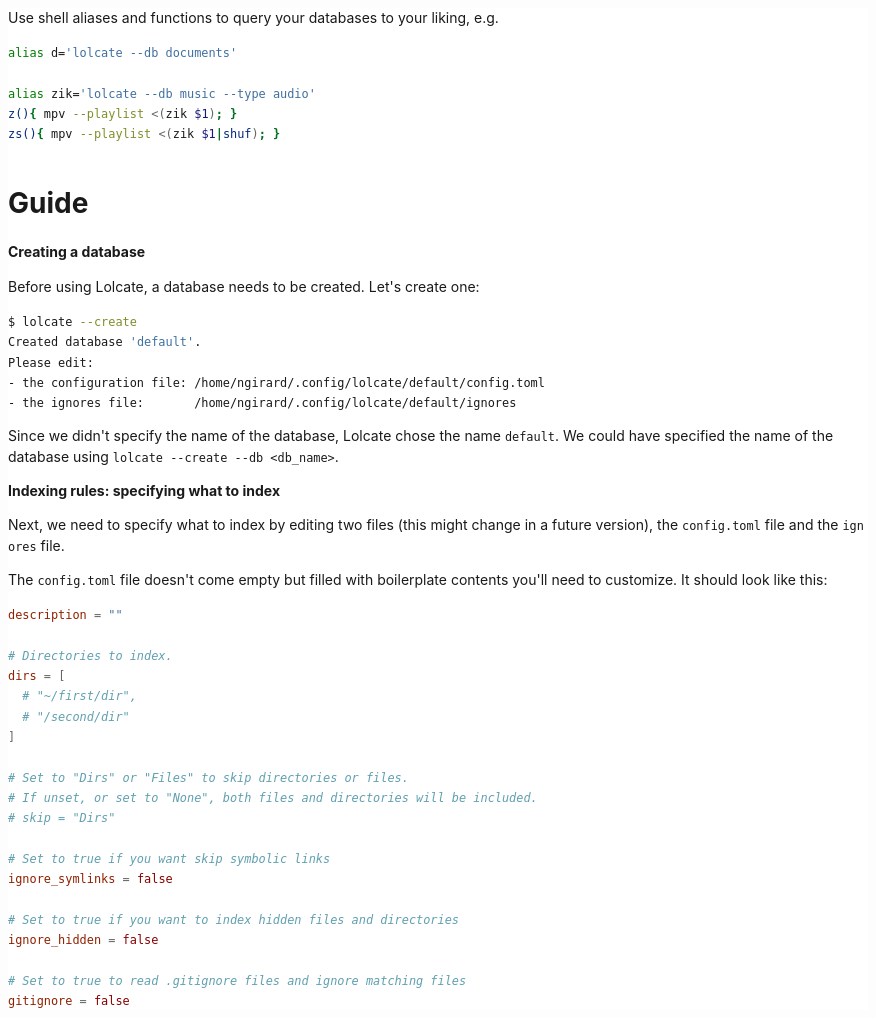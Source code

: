 Use shell aliases and functions to query your databases to your liking, e.g.

```sh
alias d='lolcate --db documents'

alias zik='lolcate --db music --type audio'
z(){ mpv --playlist <(zik $1); }
zs(){ mpv --playlist <(zik $1|shuf); }
```

# Guide

**Creating a database**

Before using Lolcate, a database needs to be created. Let's create one:
```sh
$ lolcate --create
Created database 'default'.
Please edit:
- the configuration file: /home/ngirard/.config/lolcate/default/config.toml
- the ignores file:       /home/ngirard/.config/lolcate/default/ignores
```

Since we didn't specify the name of the database, Lolcate chose the name `default`. We could have specified the name of the database using `lolcate --create --db <db_name>`.

**Indexing rules: specifying what to index**

Next, we need to specify what to index by editing two files (this might change in a future version), the `config.toml` file and the `ignores` file.

The `config.toml` file doesn't come empty but filled with boilerplate contents you'll need to customize. It should look like this:

```toml
description = ""

# Directories to index.
dirs = [
  # "~/first/dir",
  # "/second/dir"
]

# Set to "Dirs" or "Files" to skip directories or files.
# If unset, or set to "None", both files and directories will be included.
# skip = "Dirs"

# Set to true if you want skip symbolic links
ignore_symlinks = false

# Set to true if you want to index hidden files and directories
ignore_hidden = false

# Set to true to read .gitignore files and ignore matching files
gitignore = false
```
